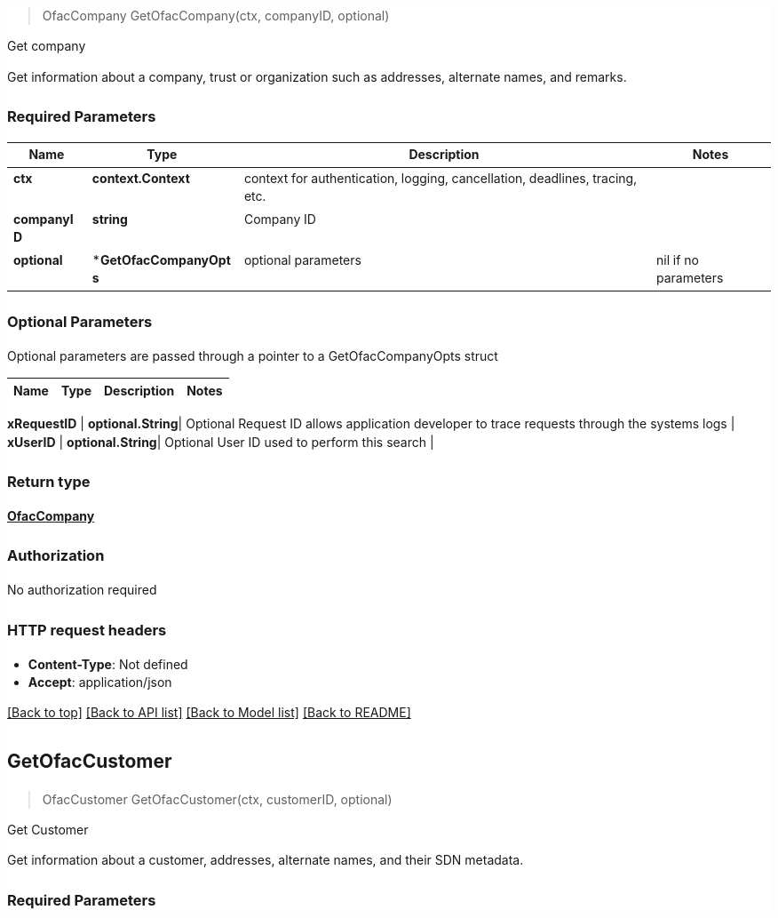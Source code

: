 > OfacCompany GetOfacCompany(ctx, companyID, optional)

Get company

Get information about a company, trust or organization such as addresses, alternate names, and remarks.

### Required Parameters


Name | Type | Description  | Notes
------------- | ------------- | ------------- | -------------
**ctx** | **context.Context** | context for authentication, logging, cancellation, deadlines, tracing, etc.
**companyID** | **string**| Company ID | 
 **optional** | ***GetOfacCompanyOpts** | optional parameters | nil if no parameters

### Optional Parameters

Optional parameters are passed through a pointer to a GetOfacCompanyOpts struct


Name | Type | Description  | Notes
------------- | ------------- | ------------- | -------------

 **xRequestID** | **optional.String**| Optional Request ID allows application developer to trace requests through the systems logs | 
 **xUserID** | **optional.String**| Optional User ID used to perform this search | 

### Return type

[**OfacCompany**](OfacCompany.md)

### Authorization

No authorization required

### HTTP request headers

- **Content-Type**: Not defined
- **Accept**: application/json

[[Back to top]](#) [[Back to API list]](../README.md#documentation-for-api-endpoints)
[[Back to Model list]](../README.md#documentation-for-models)
[[Back to README]](../README.md)


## GetOfacCustomer

> OfacCustomer GetOfacCustomer(ctx, customerID, optional)

Get Customer

Get information about a customer, addresses, alternate names, and their SDN metadata.

### Required Parameters

